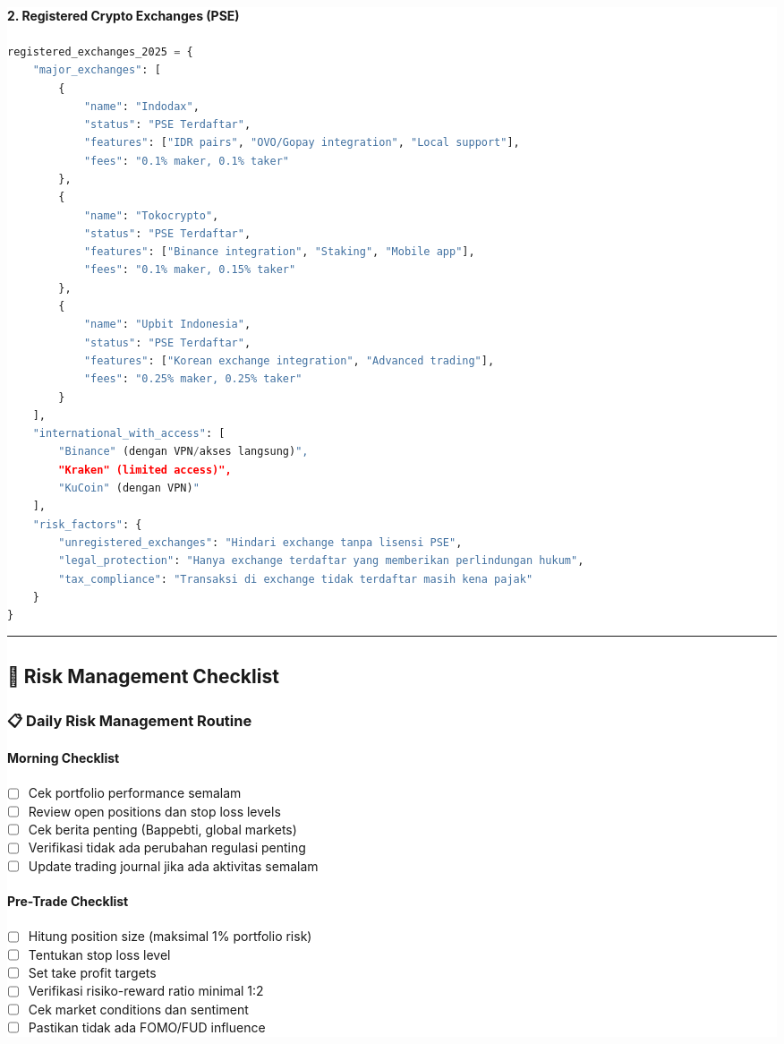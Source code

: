 
#### 2. **Registered Crypto Exchanges (PSE)**
```python
registered_exchanges_2025 = {
    "major_exchanges": [
        {
            "name": "Indodax",
            "status": "PSE Terdaftar",
            "features": ["IDR pairs", "OVO/Gopay integration", "Local support"],
            "fees": "0.1% maker, 0.1% taker"
        },
        {
            "name": "Tokocrypto",
            "status": "PSE Terdaftar",
            "features": ["Binance integration", "Staking", "Mobile app"],
            "fees": "0.1% maker, 0.15% taker"
        },
        {
            "name": "Upbit Indonesia",
            "status": "PSE Terdaftar",
            "features": ["Korean exchange integration", "Advanced trading"],
            "fees": "0.25% maker, 0.25% taker"
        }
    ],
    "international_with_access": [
        "Binance" (dengan VPN/akses langsung)",
        "Kraken" (limited access)",
        "KuCoin" (dengan VPN)"
    ],
    "risk_factors": {
        "unregistered_exchanges": "Hindari exchange tanpa lisensi PSE",
        "legal_protection": "Hanya exchange terdaftar yang memberikan perlindungan hukum",
        "tax_compliance": "Transaksi di exchange tidak terdaftar masih kena pajak"
    }
}
```

---

## 🎯 Risk Management Checklist

### 📋 Daily Risk Management Routine

#### **Morning Checklist**
- [ ] Cek portfolio performance semalam
- [ ] Review open positions dan stop loss levels
- [ ] Cek berita penting (Bappebti, global markets)
- [ ] Verifikasi tidak ada perubahan regulasi penting
- [ ] Update trading journal jika ada aktivitas semalam

#### **Pre-Trade Checklist**
- [ ] Hitung position size (maksimal 1% portfolio risk)
- [ ] Tentukan stop loss level
- [ ] Set take profit targets
- [ ] Verifikasi risiko-reward ratio minimal 1:2
- [ ] Cek market conditions dan sentiment
- [ ] Pastikan tidak ada FOMO/FUD influence
